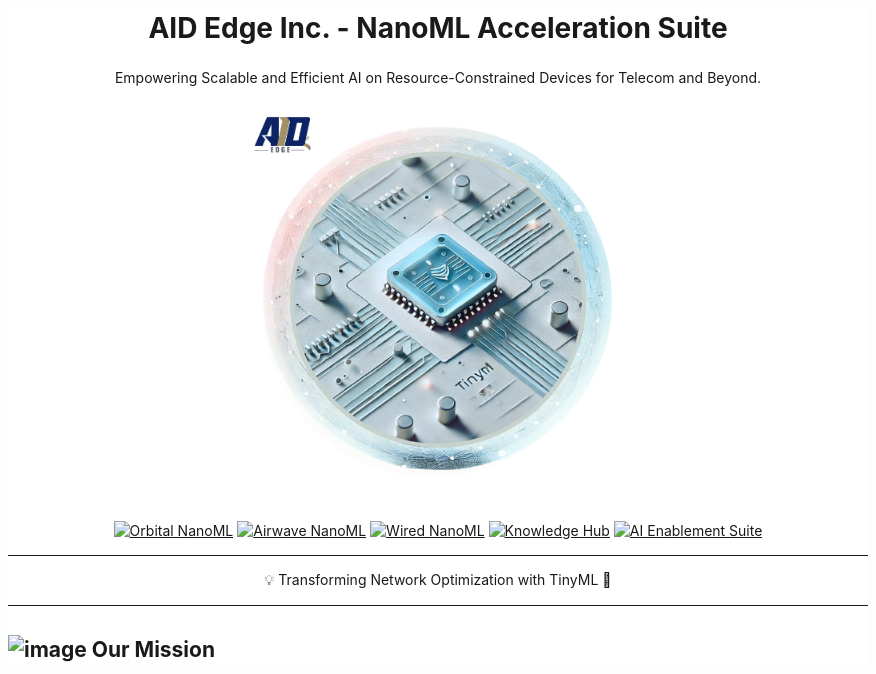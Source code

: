 <h1 align="center">AID Edge Inc. - NanoML Acceleration Suite</h1>

<p align="center">
  Empowering Scalable and Efficient AI on Resource-Constrained Devices for Telecom and Beyond.
</p>

<p align="center">
  <img src="AEI-Tiny ML-Lab.png" alt="AID Edge Inc. NanoML Logo" height="400"/>
</p>

<p align="center">
  <a href="https://github.com/AIDEdgeInc-Lab/NanoML-Acceleration-Suite/tree/main/satellite"><img src="https://img.shields.io/badge/Orbital%20NanoML-Pastel%20Blue?style=for-the-badge&color=CCE7FF" alt="Orbital NanoML" title="Explore TinyML solutions for satellite networks"></a>
  <a href="https://github.com/AIDEdgeInc-Lab/NanoML-Acceleration-Suite/tree/main/wireless"><img src="https://img.shields.io/badge/Airwave%20NanoML-Pastel%20Green?style=for-the-badge&color=E6E6FA" alt="Airwave NanoML" title="Explore TinyML solutions for wireless networks"></a>
  <a href="https://github.com/AIDEdgeInc-Lab/NanoML-Acceleration-Suite/tree/main/wireline"><img src="https://img.shields.io/badge/Wired%20NanoML-Pastel%20Mint?style=for-the-badge&color=CCFFE5" alt="Wired NanoML" title="Explore TinyML solutions for wireline networks"></a>
  <a href="https://github.com/AIDEdgeInc-Lab/Documentation-and-Learning"><img src="https://img.shields.io/badge/Knowledge%20Hub-Pastel%20Lavender?style=for-the-badge&color=FFE5CC" alt="Knowledge Hub" title="Learn about NanoML concepts and tools"></a>
  <a href="https://github.com/AIDEdgeInc-Lab/Supporting-Tools"><img src="https://img.shields.io/badge/AI%20Enablement%20Suite-Pastel%20Sky%20Blue?style=for-the-badge&color=F0F0F0" alt="AI Enablement Suite" title="Explore tools and resources to accelerate NanoML development"></a>
</p>

---

<p align="center">💡 Transforming Network Optimization with TinyML 🚀</p>

---

## ![image](https://github.com/user-attachments/assets/f78950af-963e-4b28-ac4f-0cc8172e808e) Our Mission
